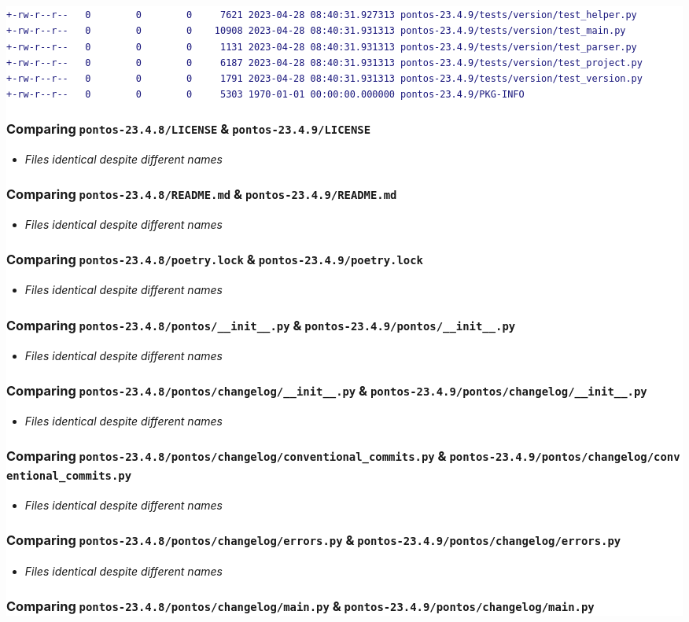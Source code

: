 ```diff
+-rw-r--r--   0        0        0     7621 2023-04-28 08:40:31.927313 pontos-23.4.9/tests/version/test_helper.py
+-rw-r--r--   0        0        0    10908 2023-04-28 08:40:31.931313 pontos-23.4.9/tests/version/test_main.py
+-rw-r--r--   0        0        0     1131 2023-04-28 08:40:31.931313 pontos-23.4.9/tests/version/test_parser.py
+-rw-r--r--   0        0        0     6187 2023-04-28 08:40:31.931313 pontos-23.4.9/tests/version/test_project.py
+-rw-r--r--   0        0        0     1791 2023-04-28 08:40:31.931313 pontos-23.4.9/tests/version/test_version.py
+-rw-r--r--   0        0        0     5303 1970-01-01 00:00:00.000000 pontos-23.4.9/PKG-INFO
```

### Comparing `pontos-23.4.8/LICENSE` & `pontos-23.4.9/LICENSE`

 * *Files identical despite different names*

### Comparing `pontos-23.4.8/README.md` & `pontos-23.4.9/README.md`

 * *Files identical despite different names*

### Comparing `pontos-23.4.8/poetry.lock` & `pontos-23.4.9/poetry.lock`

 * *Files identical despite different names*

### Comparing `pontos-23.4.8/pontos/__init__.py` & `pontos-23.4.9/pontos/__init__.py`

 * *Files identical despite different names*

### Comparing `pontos-23.4.8/pontos/changelog/__init__.py` & `pontos-23.4.9/pontos/changelog/__init__.py`

 * *Files identical despite different names*

### Comparing `pontos-23.4.8/pontos/changelog/conventional_commits.py` & `pontos-23.4.9/pontos/changelog/conventional_commits.py`

 * *Files identical despite different names*

### Comparing `pontos-23.4.8/pontos/changelog/errors.py` & `pontos-23.4.9/pontos/changelog/errors.py`

 * *Files identical despite different names*

### Comparing `pontos-23.4.8/pontos/changelog/main.py` & `pontos-23.4.9/pontos/changelog/main.py`
